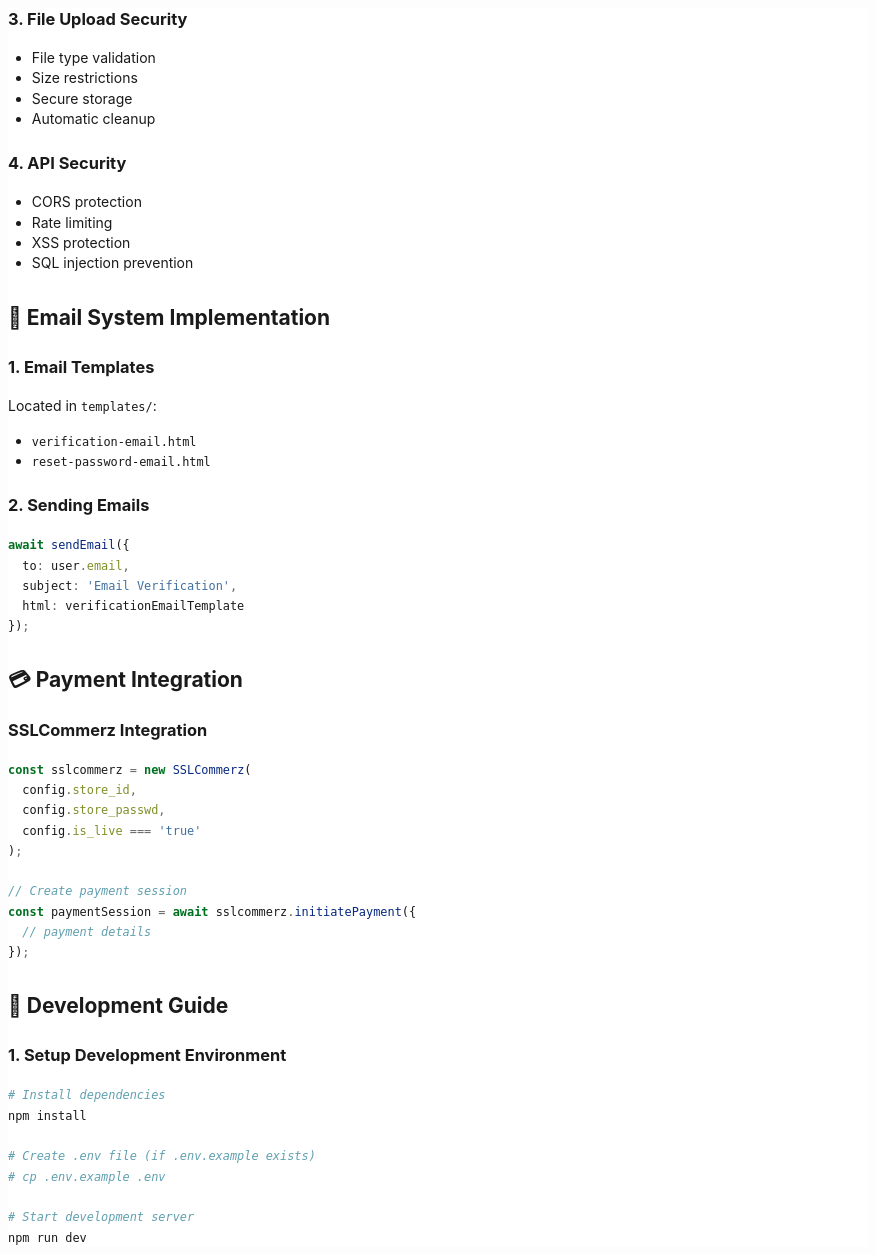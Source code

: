 ### 3. File Upload Security
- File type validation
- Size restrictions
- Secure storage
- Automatic cleanup

### 4. API Security
- CORS protection
- Rate limiting
- XSS protection
- SQL injection prevention

## 📧 Email System Implementation

### 1. Email Templates
Located in `templates/`:
- `verification-email.html`
- `reset-password-email.html`

### 2. Sending Emails
```typescript
await sendEmail({
  to: user.email,
  subject: 'Email Verification',
  html: verificationEmailTemplate
});
```

## 💳 Payment Integration

### SSLCommerz Integration
```typescript
const sslcommerz = new SSLCommerz(
  config.store_id,
  config.store_passwd,
  config.is_live === 'true'
);

// Create payment session
const paymentSession = await sslcommerz.initiatePayment({
  // payment details
});
```

## 🚀 Development Guide

### 1. Setup Development Environment
```bash
# Install dependencies
npm install

# Create .env file (if .env.example exists)
# cp .env.example .env

# Start development server
npm run dev
```
